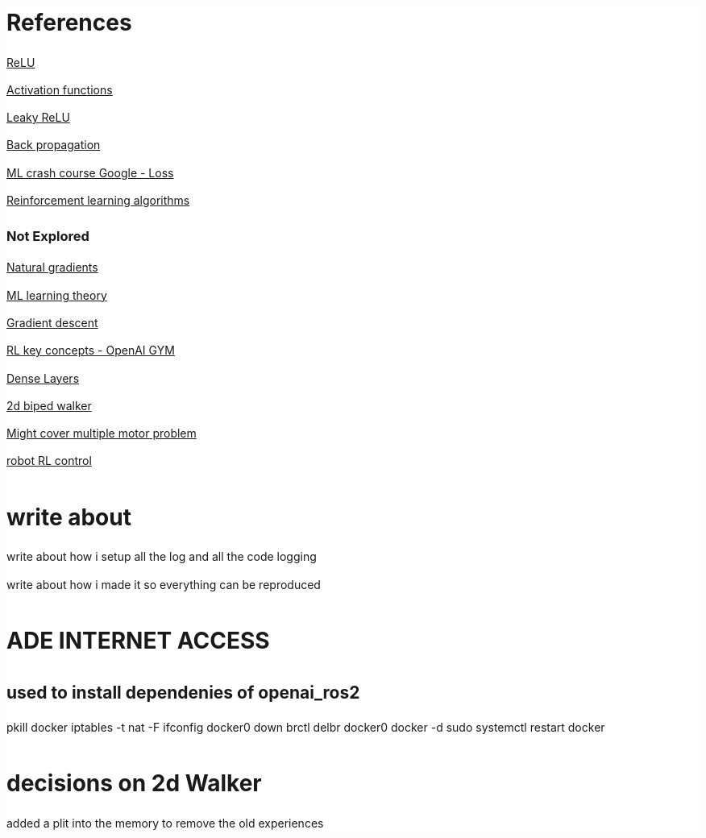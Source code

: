 
# References
[ReLU](https://www.kaggle.com/dansbecker/rectified-linear-units-relu-in-deep-learning)

[Activation functions](https://www.ijeast.com/papers/310-316,Tesma412,IJEAST.pdf)

[Leaky ReLU](https://paperswithcode.com/method/leaky-relu)

[Back propagation](https://towardsdatascience.com/how-does-back-propagation-in-artificial-neural-networks-work-c7cad873ea7)

[ML crash course Google - Loss](https://developers.google.com/machine-learning/crash-course/descending-into-ml/training-and-loss)

[Reinforcement learning algorithms](https://spinningup.openai.com/en/latest/spinningup/rl_intro2.html)

### Not Explored
[Natural gradients](https://towardsdatascience.com/its-only-natural-an-excessively-deep-dive-into-natural-gradient-optimization-75d464b89dbb)

[ML learning theory](https://www.cs.cmu.edu/afs/cs/user/avrim/www/Talks/mlt.pdf)

[Gradient descent](https://towardsdatascience.com/gradient-descent-algorithm-a-deep-dive-cf04e8115f21)

[RL key concepts - OpenAI GYM](https://spinningup.openai.com/en/latest/spinningup/rl_intro.html#bellman-equations)

[Dense Layers](https://analyticsindiamag.com/a-complete-understanding-of-dense-layers-in-neural-networks/)

[2d biped walker](https://github.com/Kyziridis/BipedalWalker-v2/blob/master/Research%20Paper.pdf)

[Might cover multiple motor problem](https://arxiv.org/pdf/1701.08878.pdf)

[robot RL control](https://github.com/normandipalo/intelligent-control-techniques-for-robots/blob/master/report.pdf)



# write about

write about how i setup all the log and all the code logging

write about how i made it so everything can be reproduced

# ADE INTERNET ACCESS 
  ## used to install dependenies of openai_ros2

pkill docker
iptables -t nat -F
ifconfig docker0 down
brctl delbr docker0
docker -d
sudo systemctl restart docker



# decisions on 2d Walker

added a plit into the memory to remove the old experiences